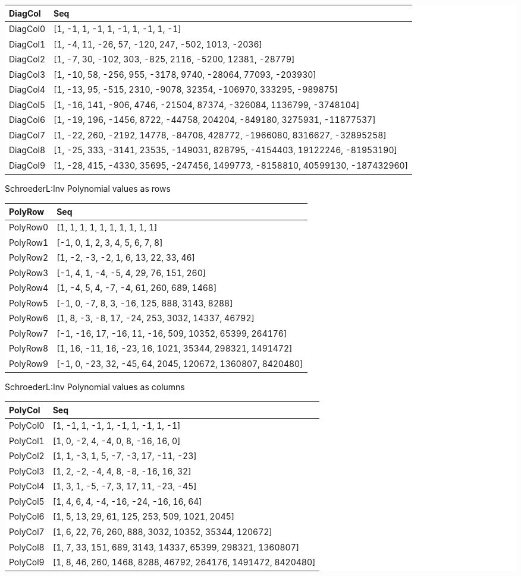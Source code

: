 | DiagCol  |   Seq  |
| :---     |  :---  |
| DiagCol0 | [1, -1, 1, -1, 1, -1, 1, -1, 1, -1] |
| DiagCol1 | [1, -4, 11, -26, 57, -120, 247, -502, 1013, -2036] |
| DiagCol2 | [1, -7, 30, -102, 303, -825, 2116, -5200, 12381, -28779] |
| DiagCol3 | [1, -10, 58, -256, 955, -3178, 9740, -28064, 77093, -203930] |
| DiagCol4 | [1, -13, 95, -515, 2310, -9078, 32354, -106970, 333295, -989875] |
| DiagCol5 | [1, -16, 141, -906, 4746, -21504, 87374, -326084, 1136799, -3748104] |
| DiagCol6 | [1, -19, 196, -1456, 8722, -44758, 204204, -849180, 3275931, -11877537] |
| DiagCol7 | [1, -22, 260, -2192, 14778, -84708, 428772, -1966080, 8316627, -32895258] |
| DiagCol8 | [1, -25, 333, -3141, 23535, -149031, 828795, -4154403, 19122246, -81953190] |
| DiagCol9 | [1, -28, 415, -4330, 35695, -247456, 1499773, -8158810, 40599130, -187432960] |

SchroederL:Inv Polynomial values as rows

| PolyRow  |   Seq  |
| :---     |  :---  |
| PolyRow0 | [1, 1, 1, 1, 1, 1, 1, 1, 1, 1] |
| PolyRow1 | [-1, 0, 1, 2, 3, 4, 5, 6, 7, 8] |
| PolyRow2 | [1, -2, -3, -2, 1, 6, 13, 22, 33, 46] |
| PolyRow3 | [-1, 4, 1, -4, -5, 4, 29, 76, 151, 260] |
| PolyRow4 | [1, -4, 5, 4, -7, -4, 61, 260, 689, 1468] |
| PolyRow5 | [-1, 0, -7, 8, 3, -16, 125, 888, 3143, 8288] |
| PolyRow6 | [1, 8, -3, -8, 17, -24, 253, 3032, 14337, 46792] |
| PolyRow7 | [-1, -16, 17, -16, 11, -16, 509, 10352, 65399, 264176] |
| PolyRow8 | [1, 16, -11, 16, -23, 16, 1021, 35344, 298321, 1491472] |
| PolyRow9 | [-1, 0, -23, 32, -45, 64, 2045, 120672, 1360807, 8420480] |

SchroederL:Inv Polynomial values as columns

| PolyCol  |   Seq  |
| :---     |  :---  |
| PolyCol0 | [1, -1, 1, -1, 1, -1, 1, -1, 1, -1] |
| PolyCol1 | [1, 0, -2, 4, -4, 0, 8, -16, 16, 0] |
| PolyCol2 | [1, 1, -3, 1, 5, -7, -3, 17, -11, -23] |
| PolyCol3 | [1, 2, -2, -4, 4, 8, -8, -16, 16, 32] |
| PolyCol4 | [1, 3, 1, -5, -7, 3, 17, 11, -23, -45] |
| PolyCol5 | [1, 4, 6, 4, -4, -16, -24, -16, 16, 64] |
| PolyCol6 | [1, 5, 13, 29, 61, 125, 253, 509, 1021, 2045] |
| PolyCol7 | [1, 6, 22, 76, 260, 888, 3032, 10352, 35344, 120672] |
| PolyCol8 | [1, 7, 33, 151, 689, 3143, 14337, 65399, 298321, 1360807] |
| PolyCol9 | [1, 8, 46, 260, 1468, 8288, 46792, 264176, 1491472, 8420480] |
